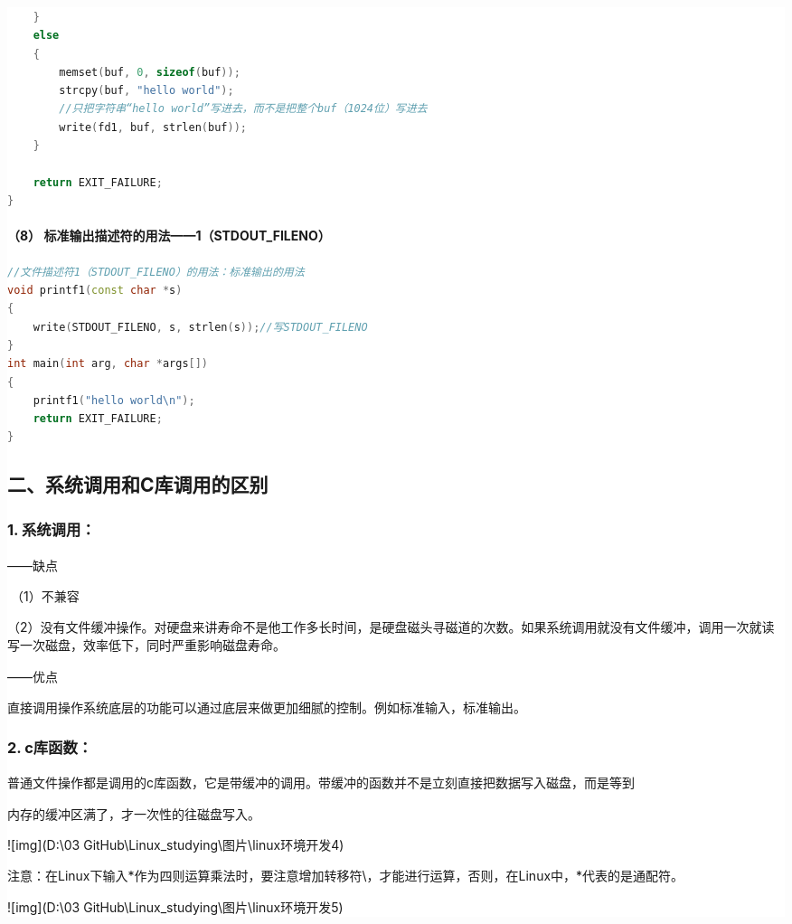 ```c++
    }
    else
    {
        memset(buf, 0, sizeof(buf));
        strcpy(buf, "hello world");
        //只把字符串“hello world”写进去，而不是把整个buf（1024位）写进去
        write(fd1, buf, strlen(buf));
    }
    
    return EXIT_FAILURE;
}
```

#### （8） 标准输出描述符的用法——1（STDOUT_FILENO）

```c++
//文件描述符1（STDOUT_FILENO）的用法：标准输出的用法
void printf1(const char *s)
{
    write(STDOUT_FILENO, s, strlen(s));//写STDOUT_FILENO
}
int main(int arg, char *args[])
{
    printf1("hello world\n");
    return EXIT_FAILURE;
}
```

## 二、系统调用和C库调用的区别

### 1. 系统调用：

——缺点

​		（1）不兼容

​		（2）没有文件缓冲操作。对硬盘来讲寿命不是他工作多长时间，是硬盘磁头寻磁道的次数。如果系统调用就没有文件缓冲，调用一次就读写一次磁盘，效率低下，同时严重影响磁盘寿命。

——优点

​			直接调用操作系统底层的功能可以通过底层来做更加细腻的控制。例如标准输入，标准输出。

### 2. c库函数：

​			普通文件操作都是调用的c库函数，它是带缓冲的调用。带缓冲的函数并不是立刻直接把数据写入磁盘，而是等到

内存的缓冲区满了，才一次性的往磁盘写入。

![img](D:\03 GitHub\Linux_studying\图片\linux环境开发4)

注意：在Linux下输入*作为四则运算乘法时，要注意增加转移符\，才能进行运算，否则，在Linux中，*代表的是通配符。

![img](D:\03 GitHub\Linux_studying\图片\linux环境开发5)
